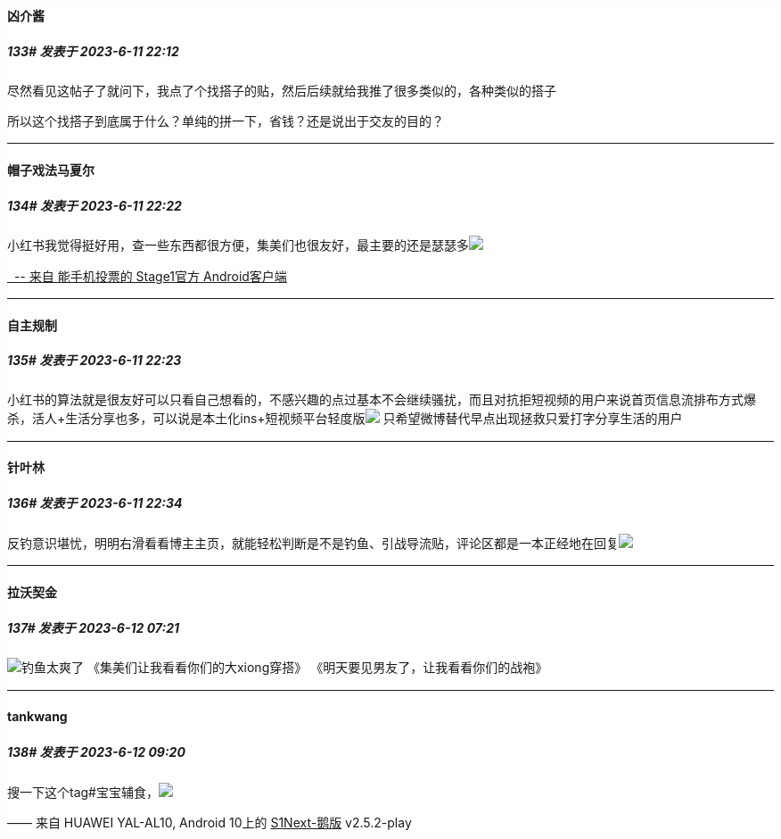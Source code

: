 ####  凶介酱  
##### 133#       发表于 2023-6-11 22:12

尽然看见这帖子了就问下，我点了个找搭子的贴，然后后续就给我推了很多类似的，各种类似的搭子

所以这个找搭子到底属于什么？单纯的拼一下，省钱？还是说出于交友的目的？


*****

####  帽子戏法马夏尔  
##### 134#       发表于 2023-6-11 22:22

小红书我觉得挺好用，查一些东西都很方便，集美们也很友好，最主要的还是瑟瑟多<img src="https://static.saraba1st.com/image/smiley/face2017/033.png" referrerpolicy="no-referrer">

[  -- 来自 能手机投票的 Stage1官方 Android客户端](https://www.coolapk.com/apk/140634)


*****

####  自主规制  
##### 135#       发表于 2023-6-11 22:23

小红书的算法就是很友好可以只看自己想看的，不感兴趣的点过基本不会继续骚扰，而且对抗拒短视频的用户来说首页信息流排布方式爆杀，活人+生活分享也多，可以说是本土化ins+短视频平台轻度版<img src="https://static.saraba1st.com/image/smiley/face2017/018.png" referrerpolicy="no-referrer">
只希望微博替代早点出现拯救只爱打字分享生活的用户


*****

####  针叶林  
##### 136#       发表于 2023-6-11 22:34

反钓意识堪忧，明明右滑看看博主主页，就能轻松判断是不是钓鱼、引战导流贴，评论区都是一本正经地在回复<img src="https://static.saraba1st.com/image/smiley/face2017/194.png" referrerpolicy="no-referrer">


*****

####  拉沃契金  
##### 137#       发表于 2023-6-12 07:21

<img src="https://static.saraba1st.com/image/smiley/face2017/037.png" referrerpolicy="no-referrer">钓鱼太爽了
《集美们让我看看你们的大xiong穿搭》
《明天要见男友了，让我看看你们的战袍》


*****

####  tankwang  
##### 138#       发表于 2023-6-12 09:20

搜一下这个tag#宝宝辅食，<img src="https://static.saraba1st.com/image/smiley/face2017/034.png" referrerpolicy="no-referrer">

—— 来自 HUAWEI YAL-AL10, Android 10上的 [S1Next-鹅版](https://github.com/ykrank/S1-Next/releases) v2.5.2-play
